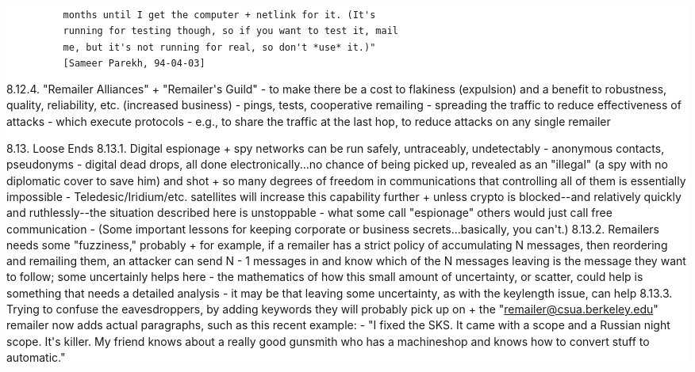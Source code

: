               months until I get the computer + netlink for it. (It's
              running for testing though, so if you want to test it, mail
              me, but it's not running for real, so don't *use* it.)"
              [Sameer Parekh, 94-04-03]
   8.12.4. "Remailer Alliances"
           + "Remailer's Guild"
             - to make there be a cost to flakiness (expulsion) and a
                benefit to robustness, quality, reliability, etc.
                (increased business)
             - pings, tests, cooperative remailing
             - spreading the traffic to reduce effectiveness of attacks
           - which execute protocols
           - e.g., to share the traffic at the last hop, to reduce
              attacks on any single remailer
 
 8.13. Loose Ends
   8.13.1. Digital espionage
           + spy networks can be run safely, untraceably, undetectably
             - anonymous contacts, pseudonyms
             - digital dead drops, all done electronically...no chance
                of being picked up, revealed as an "illegal" (a spy with
                no diplomatic cover to save him) and shot
           + so many degrees of freedom in communications that
              controlling all of them is essentially impossible
             - Teledesic/Iridium/etc. satellites will increase this
                capability further
           + unless crypto is blocked--and relatively quickly and
              ruthlessly--the situation described here is unstoppable
             - what some call "espionage" others would just call free
                communication
             - (Some important lessons for keeping corporate or business
                secrets...basically, you can't.)
   8.13.2. Remailers needs some "fuzziness," probably
           + for example, if a remailer has a strict policy of
              accumulating N messages, then reordering and remailing
              them, an attacker can send N - 1 messages in and know which
              of the N messages leaving is the message they want to
              follow; some uncertainly helps here
             - the mathematics of how this small amount of uncertainty,
                or scatter, could help is something that needs a detailed
                analysis
           - it may be that leaving some uncertainty, as with the
              keylength issue, can help
   8.13.3. Trying to confuse the eavesdroppers, by adding keywords they
            will probably pick up on
           + the "remailer@csua.berkeley.edu" remailer now adds actual
              paragraphs, such as this recent example:
             - "I fixed the SKS.  It came with a scope and a Russian
                night scope.  It's killer.  My friend knows about a
                really good gunsmith who has a machineshop and knows how
                to convert stuff to automatic."
                